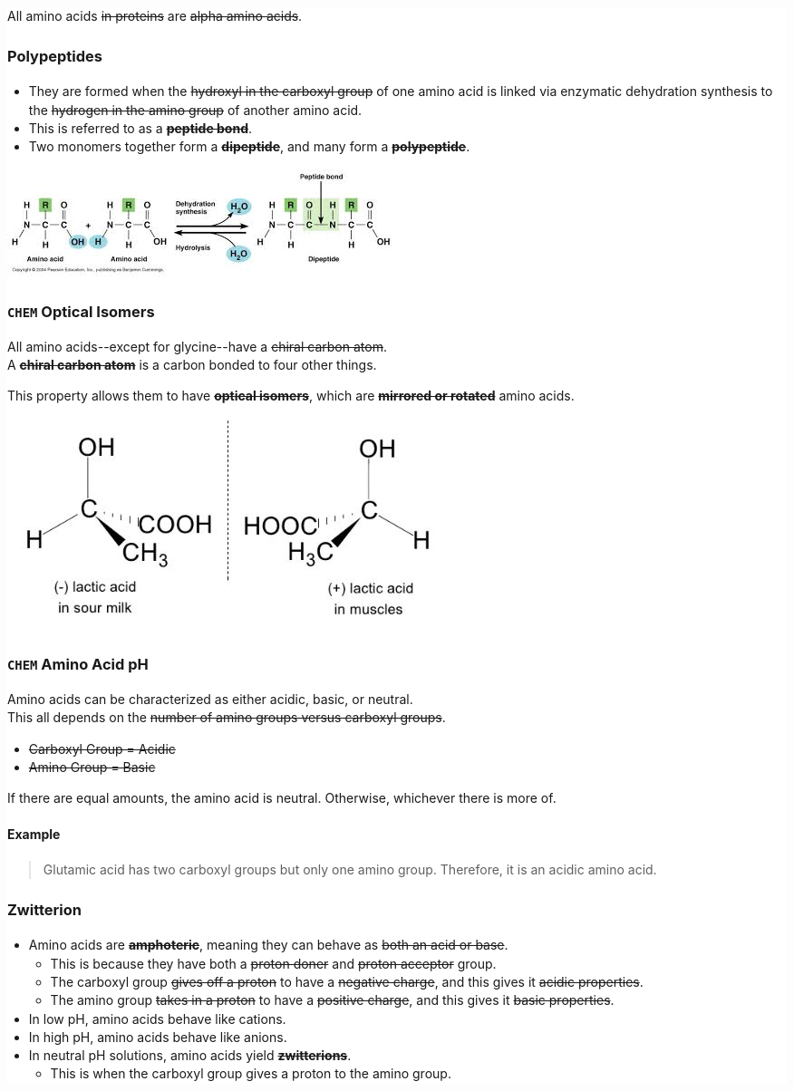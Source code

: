 All amino acids ~~in proteins~~ are ~~alpha amino acids~~.

### Polypeptides
* They are formed when the ~~hydroxyl in the carboxyl group~~ of one amino acid is linked via enzymatic dehydration synthesis to the ~~hydrogen in the amino group~~ of another amino acid.
* This is referred to as a ~~**peptide bond**~~.
* Two monomers together form a ~~**dipeptide**~~, and many form a ~~**polypeptide**~~.

![](images/unit3/peptide.jpg)

### `CHEM` Optical Isomers
All amino acids--except for glycine--have a ~~chiral carbon atom~~.  
A ~~**chiral carbon atom**~~ is a carbon bonded to four other things.

This property allows them to have ~~**optical isomers**~~, which are ~~**mirrored or rotated**~~ amino acids.

![](images/unit3/chem/optical.jpg)

### `CHEM` Amino Acid pH
Amino acids can be characterized as either acidic, basic, or neutral.  
This all depends on the ~~number of amino groups versus carboxyl groups~~.

* ~~Carboxyl Group = Acidic~~
* ~~Amino Group = Basic~~

If there are equal amounts, the amino acid is neutral. Otherwise, whichever there is more of.  

#### Example
> Glutamic acid has two carboxyl groups but only one amino group. Therefore, it is an acidic amino acid.

### Zwitterion
* Amino acids are ~~**amphoteric**~~, meaning they can behave as ~~both an acid or base~~.
  * This is because they have both a ~~proton doner~~ and ~~proton acceptor~~ group.
  * The carboxyl group ~~gives off a proton~~ to have a ~~negative charge~~, and this gives it ~~acidic properties~~.
  * The amino group ~~takes in a proton~~ to have a ~~positive charge~~, and this gives it ~~basic properties~~.
* In low pH, amino acids behave like cations.
* In high pH, amino acids behave like anions.
* In neutral pH solutions, amino acids yield ~~**zwitterions**~~.
  * This is when the carboxyl group gives a proton to the amino group.
